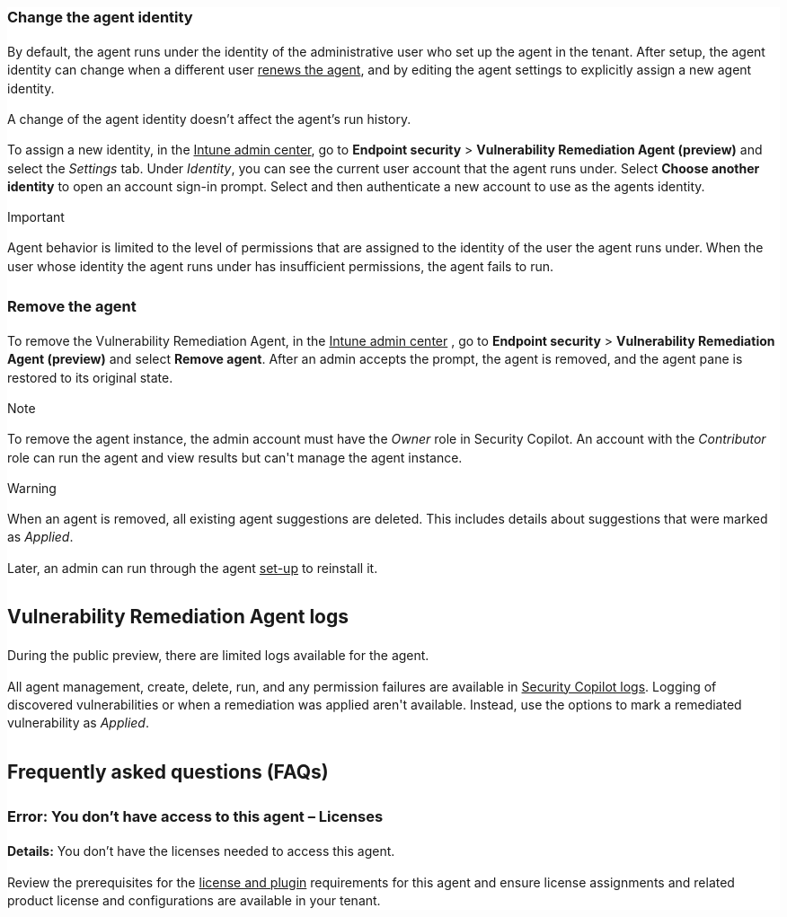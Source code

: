 ### Change the agent identity

By default, the agent runs under the identity of the administrative user who set up the agent in the tenant. After setup, the agent identity can change when a different user [renews the agent](#renew-the-agent), and by editing the agent settings to explicitly assign a new agent identity. 

A change of the agent identity doesn’t affect the agent’s run history. 

To assign a new identity, in the [Intune admin center](https://go.microsoft.com/fwlink/?linkid=2109431), go to **Endpoint security** > **Vulnerability Remediation Agent (preview)** and select the *Settings* tab. Under *Identity*, you can see the current user account that the agent runs under. Select **Choose another identity** to open an account sign-in prompt. Select and then authenticate a new account to use as the agents identity.

> [!IMPORTANT]  
> Agent behavior is limited to the level of permissions that are assigned to the identity of the user the agent runs under. When the user whose identity the agent runs under has insufficient permissions, the agent fails to run.

### Remove the agent

To remove the Vulnerability Remediation Agent, in the [Intune admin center](https://go.microsoft.com/fwlink/?linkid=2109431) , go to **Endpoint security** > **Vulnerability Remediation Agent (preview)** and select **Remove agent**. After an admin accepts the prompt, the agent is removed, and the agent pane is restored to its original state.

> [!NOTE]
> To remove the agent instance, the admin account must have the *Owner* role in Security Copilot. An account with the *Contributor* role can run the agent and view results but can't manage the agent instance.

> [!WARNING]
> When an agent is removed, all existing agent suggestions are deleted. This includes details about suggestions that were marked as *Applied*.

Later, an admin can run through the agent [set-up](#getting-started) to reinstall it.

## Vulnerability Remediation Agent logs

During the public preview, there are limited logs available for the agent.

All agent management, create, delete, run, and any permission failures are available in [Security Copilot logs](/copilot/security/audit-log).
Logging of discovered vulnerabilities or when a remediation was applied aren't available. Instead, use the options to mark a remediated vulnerability as *Applied*.

## Frequently asked questions (FAQs)

### Error: You don’t have access to this agent – Licenses

**Details:** You don’t have the licenses needed to access this agent.

Review the prerequisites for the [license and plugin](#licensing-and-plugins) requirements for this agent and ensure license assignments and related product license and configurations are available in your tenant.
